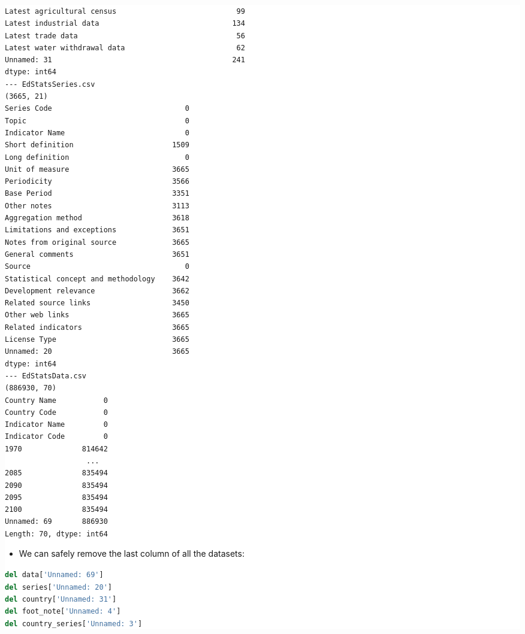     Latest agricultural census                            99
    Latest industrial data                               134
    Latest trade data                                     56
    Latest water withdrawal data                          62
    Unnamed: 31                                          241
    dtype: int64
    --- EdStatsSeries.csv
    (3665, 21)
    Series Code                               0
    Topic                                     0
    Indicator Name                            0
    Short definition                       1509
    Long definition                           0
    Unit of measure                        3665
    Periodicity                            3566
    Base Period                            3351
    Other notes                            3113
    Aggregation method                     3618
    Limitations and exceptions             3651
    Notes from original source             3665
    General comments                       3651
    Source                                    0
    Statistical concept and methodology    3642
    Development relevance                  3662
    Related source links                   3450
    Other web links                        3665
    Related indicators                     3665
    License Type                           3665
    Unnamed: 20                            3665
    dtype: int64
    --- EdStatsData.csv
    (886930, 70)
    Country Name           0
    Country Code           0
    Indicator Name         0
    Indicator Code         0
    1970              814642
                       ...  
    2085              835494
    2090              835494
    2095              835494
    2100              835494
    Unnamed: 69       886930
    Length: 70, dtype: int64


-   We can safely remove the last column of all the datasets:




```python
del data['Unnamed: 69']
del series['Unnamed: 20']
del country['Unnamed: 31']
del foot_note['Unnamed: 4']
del country_series['Unnamed: 3']
```
